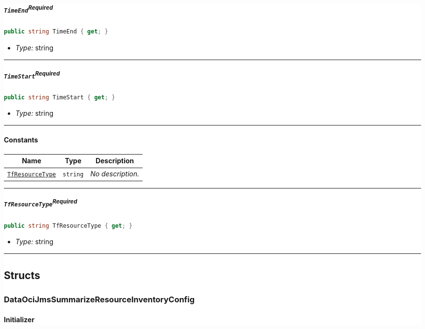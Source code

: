 ##### `TimeEnd`<sup>Required</sup> <a name="TimeEnd" id="rhizo-co-terraform-provider-oci.dataOciJmsSummarizeResourceInventory.DataOciJmsSummarizeResourceInventory.property.timeEnd"></a>

```csharp
public string TimeEnd { get; }
```

- *Type:* string

---

##### `TimeStart`<sup>Required</sup> <a name="TimeStart" id="rhizo-co-terraform-provider-oci.dataOciJmsSummarizeResourceInventory.DataOciJmsSummarizeResourceInventory.property.timeStart"></a>

```csharp
public string TimeStart { get; }
```

- *Type:* string

---

#### Constants <a name="Constants" id="Constants"></a>

| **Name** | **Type** | **Description** |
| --- | --- | --- |
| <code><a href="#rhizo-co-terraform-provider-oci.dataOciJmsSummarizeResourceInventory.DataOciJmsSummarizeResourceInventory.property.tfResourceType">TfResourceType</a></code> | <code>string</code> | *No description.* |

---

##### `TfResourceType`<sup>Required</sup> <a name="TfResourceType" id="rhizo-co-terraform-provider-oci.dataOciJmsSummarizeResourceInventory.DataOciJmsSummarizeResourceInventory.property.tfResourceType"></a>

```csharp
public string TfResourceType { get; }
```

- *Type:* string

---

## Structs <a name="Structs" id="Structs"></a>

### DataOciJmsSummarizeResourceInventoryConfig <a name="DataOciJmsSummarizeResourceInventoryConfig" id="rhizo-co-terraform-provider-oci.dataOciJmsSummarizeResourceInventory.DataOciJmsSummarizeResourceInventoryConfig"></a>

#### Initializer <a name="Initializer" id="rhizo-co-terraform-provider-oci.dataOciJmsSummarizeResourceInventory.DataOciJmsSummarizeResourceInventoryConfig.Initializer"></a>
